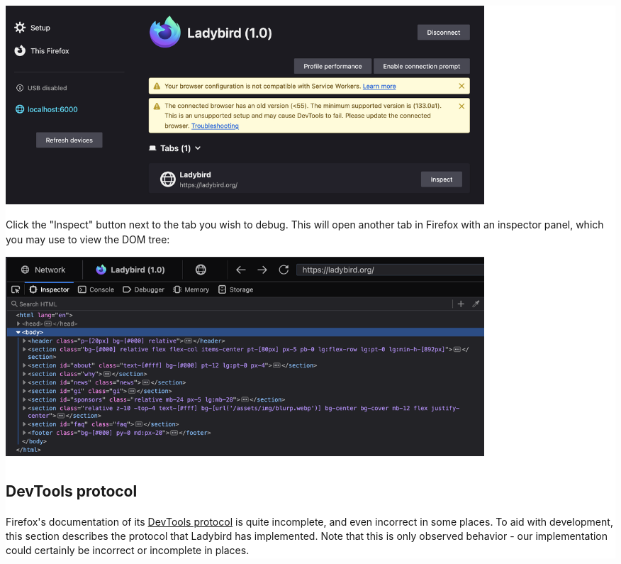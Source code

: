 <img src="Images/devtools_tab_list.png" alt="DevTools tab list" width="675px" />

Click the "Inspect" button next to the tab you wish to debug. This will open another tab in Firefox with an inspector
panel, which you may use to view the DOM tree:

<img src="Images/devtools_dom_tree.png" alt="DevTools DOM tree" width="675px" />

## DevTools protocol

Firefox's documentation of its [DevTools protocol](https://firefox-source-docs.mozilla.org/devtools/backend/protocol.html)
is quite incomplete, and even incorrect in some places. To aid with development, this section describes the protocol that
Ladybird has implemented. Note that this is only observed behavior - our implementation could certainly be incorrect or
incomplete in places.
